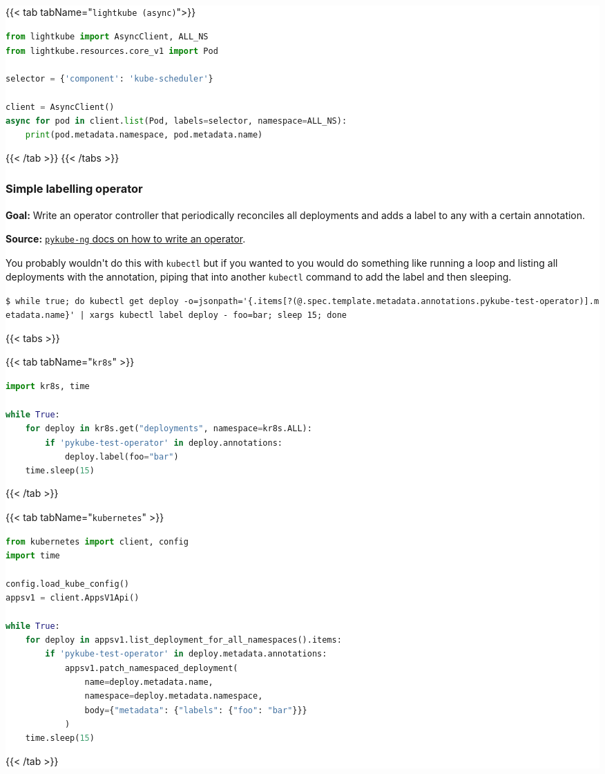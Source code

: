 {{< tab tabName="`lightkube (async)`">}}
```python
from lightkube import AsyncClient, ALL_NS
from lightkube.resources.core_v1 import Pod

selector = {'component': 'kube-scheduler'}

client = AsyncClient()
async for pod in client.list(Pod, labels=selector, namespace=ALL_NS):
    print(pod.metadata.namespace, pod.metadata.name)
```
{{< /tab >}}
{{< /tabs >}}

### Simple labelling operator

**Goal:** Write an operator controller that periodically reconciles all deployments and adds a label to any with a certain annotation.

**Source:** [`pykube-ng` docs on how to write an operator](https://pykube.readthedocs.io/en/latest/howtos/write-an-operator.html).

You probably wouldn't do this with `kubectl` but if you wanted to you would do something like running a loop and listing all deployments with the annotation, piping that into another `kubectl` command to add the label and then sleeping.

```console
$ while true; do kubectl get deploy -o=jsonpath='{.items[?(@.spec.template.metadata.annotations.pykube-test-operator)].metadata.name}' | xargs kubectl label deploy - foo=bar; sleep 15; done

```

{{< tabs >}}

{{< tab tabName="`kr8s`" >}}
```python
import kr8s, time

while True:
    for deploy in kr8s.get("deployments", namespace=kr8s.ALL):
        if 'pykube-test-operator' in deploy.annotations:
            deploy.label(foo="bar")
    time.sleep(15)
```
{{< /tab >}}

{{< tab tabName="`kubernetes`" >}}
```python
from kubernetes import client, config
import time

config.load_kube_config()
appsv1 = client.AppsV1Api()

while True:
    for deploy in appsv1.list_deployment_for_all_namespaces().items:
        if 'pykube-test-operator' in deploy.metadata.annotations:
            appsv1.patch_namespaced_deployment(
                name=deploy.metadata.name,
                namespace=deploy.metadata.namespace,
                body={"metadata": {"labels": {"foo": "bar"}}}
            )
    time.sleep(15)
```
{{< /tab >}}
